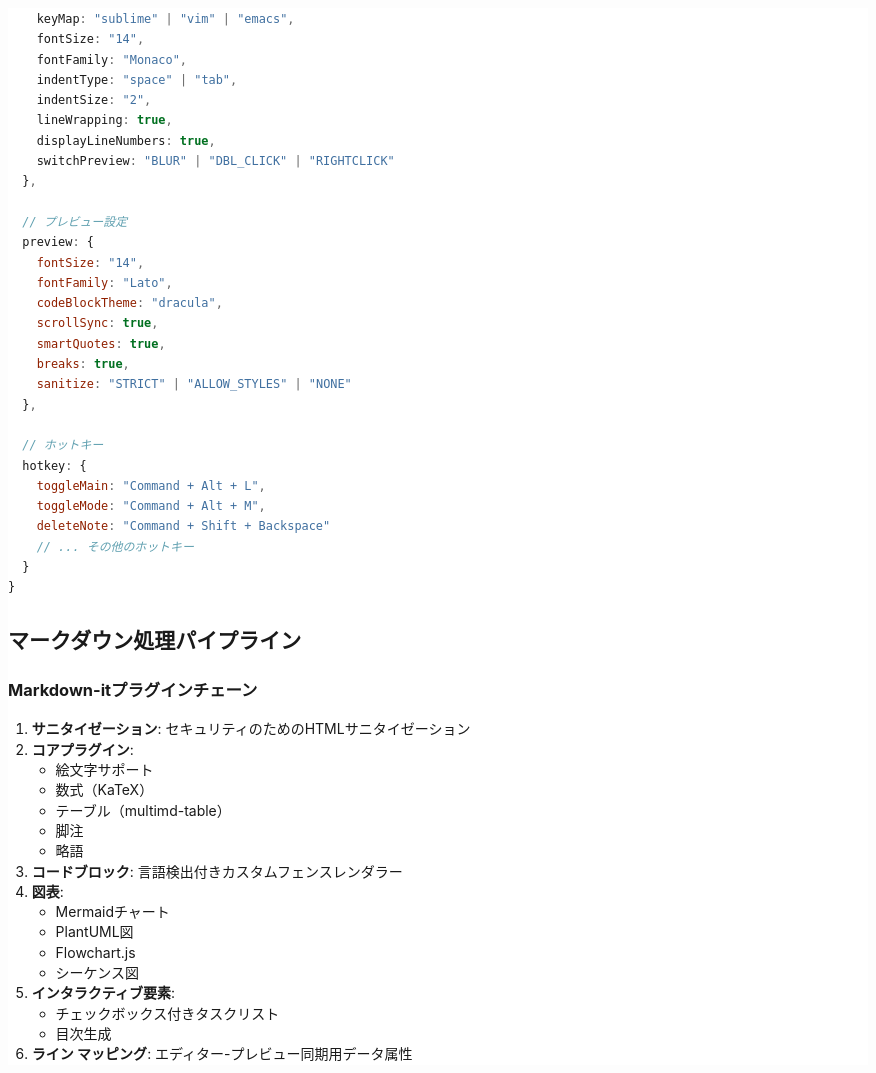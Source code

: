 ```javascript
    keyMap: "sublime" | "vim" | "emacs",
    fontSize: "14",
    fontFamily: "Monaco",
    indentType: "space" | "tab",
    indentSize: "2",
    lineWrapping: true,
    displayLineNumbers: true,
    switchPreview: "BLUR" | "DBL_CLICK" | "RIGHTCLICK"
  },
  
  // プレビュー設定  
  preview: {
    fontSize: "14",
    fontFamily: "Lato",
    codeBlockTheme: "dracula",
    scrollSync: true,
    smartQuotes: true,
    breaks: true,
    sanitize: "STRICT" | "ALLOW_STYLES" | "NONE"
  },
  
  // ホットキー
  hotkey: {
    toggleMain: "Command + Alt + L",
    toggleMode: "Command + Alt + M", 
    deleteNote: "Command + Shift + Backspace"
    // ... その他のホットキー
  }
}
```

## マークダウン処理パイプライン

### Markdown-itプラグインチェーン
1. **サニタイゼーション**: セキュリティのためのHTMLサニタイゼーション
2. **コアプラグイン**: 
   - 絵文字サポート
   - 数式（KaTeX）
   - テーブル（multimd-table）
   - 脚注
   - 略語
3. **コードブロック**: 言語検出付きカスタムフェンスレンダラー
4. **図表**: 
   - Mermaidチャート
   - PlantUML図
   - Flowchart.js
   - シーケンス図
5. **インタラクティブ要素**: 
   - チェックボックス付きタスクリスト
   - 目次生成
6. **ライン マッピング**: エディター-プレビュー同期用データ属性
